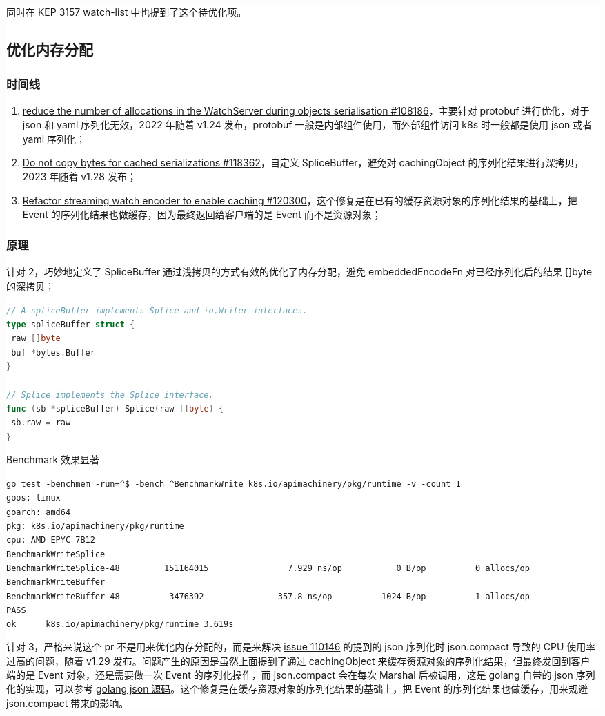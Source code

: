    同时在 [KEP 3157 watch-list](https://github.com/kubernetes/enhancements/blob/master/keps/sig-api-machinery/3157-watch-list/README.md) 中也提到了这个待优化项。

## 优化内存分配

### 时间线

1. [reduce the number of allocations in the WatchServer during objects serialisation #108186](https://github.com/kubernetes/kubernetes/pull/108186)，主要针对 protobuf 进行优化，对于  json 和 yaml 序列化无效，2022 年随着 v1.24 发布，protobuf 一般是内部组件使用，而外部组件访问 k8s 时一般都是使用 json 或者 yaml 序列化；

2. [Do not copy bytes for cached serializations #118362](https://github.com/kubernetes/kubernetes/pull/118362/)，自定义 SpliceBuffer，避免对 cachingObject 的序列化结果进行深拷贝，2023 年随着 v1.28 发布；

3. [Refactor streaming watch encoder to enable caching #120300](https://github.com/kubernetes/kubernetes/pull/120300)，这个修复是在已有的缓存资源对象的序列化结果的基础上，把 Event 的序列化结果也做缓存，因为最终返回给客户端的是 Event 而不是资源对象；

### 原理

针对 2，巧妙地定义了 SpliceBuffer 通过浅拷贝的方式有效的优化了内存分配，避免 embeddedEncodeFn 对已经序列化后的结果 []byte 的深拷贝；

   ```go
   // A spliceBuffer implements Splice and io.Writer interfaces.
   type spliceBuffer struct {
   	raw []byte
   	buf *bytes.Buffer
   }
   
   // Splice implements the Splice interface.
   func (sb *spliceBuffer) Splice(raw []byte) {
   	sb.raw = raw
   }
   ```

Benchmark 效果显著

   ```shell
   go test -benchmem -run=^$ -bench ^BenchmarkWrite k8s.io/apimachinery/pkg/runtime -v -count 1
   goos: linux
   goarch: amd64
   pkg: k8s.io/apimachinery/pkg/runtime
   cpu: AMD EPYC 7B12
   BenchmarkWriteSplice
   BenchmarkWriteSplice-48         151164015                7.929 ns/op           0 B/op          0 allocs/op
   BenchmarkWriteBuffer
   BenchmarkWriteBuffer-48          3476392               357.8 ns/op          1024 B/op          1 allocs/op
   PASS
   ok      k8s.io/apimachinery/pkg/runtime 3.619s
   ```

针对 3，严格来说这个 pr 不是用来优化内存分配的，而是来解决 [issue 110146](https://github.com/kubernetes/kubernetes/issues/110146) 的提到的 json 序列化时 json.compact 导致的 CPU 使用率过高的问题，随着 v1.29 发布。问题产生的原因是虽然上面提到了通过 cachingObject 来缓存资源对象的序列化结果，但最终发回到客户端的是 Event 对象，还是需要做一次 Event 的序列化操作，而 json.compact 会在每次 Marshal 后被调用，这是 golang 自带的 json 序列化的实现，可以参考 [golang json 源码](https://github.com/golang/go/blob/d8762b2f4532cc2e5ec539670b88bbc469a13938/src/encoding/json/encode.go#L498)。这个修复是在缓存资源对象的序列化结果的基础上，把 Event 的序列化结果也做缓存，用来规避 json.compact 带来的影响。
